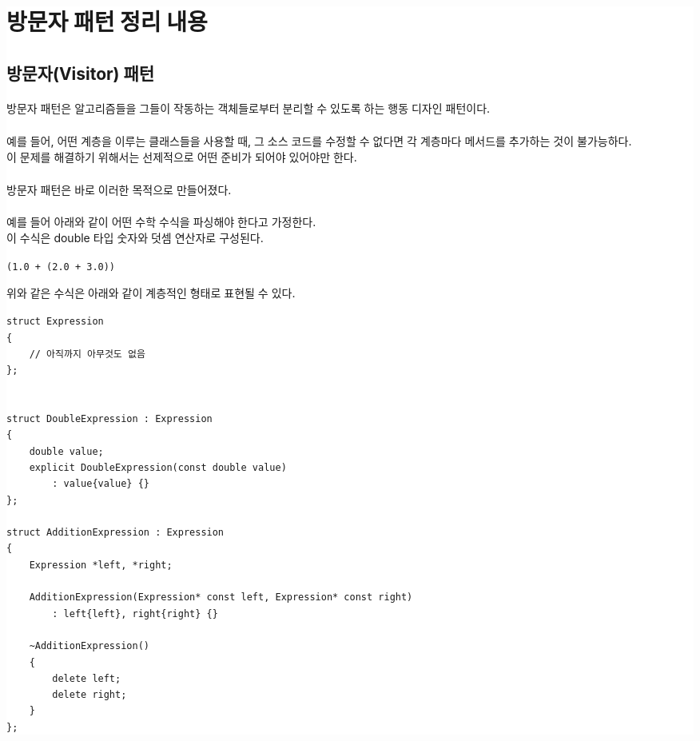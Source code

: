 # 방문자 패턴 정리 내용

## 방문자(Visitor) 패턴
방문자 패턴은 알고리즘들을 그들이 작동하는 객체들로부터 분리할 수 있도록 하는 행동 디자인 패턴이다.
<br>
<br>
예를 들어, 어떤 계층을 이루는 클래스들을 사용할 때, 그 소스 코드를 수정할 수 없다면 각 계층마다 메서드를 추가하는 것이 불가능하다.
<br>
이 문제를 해결하기 위해서는 선제적으로 어떤 준비가 되어야 있어야만 한다.
<br>
<br>
방문자 패턴은 바로 이러한 목적으로 만들어졌다.
<br>
<br>
예를 들어 아래와 같이 어떤 수학 수식을 파싱해야 한다고 가정한다.
<br>
이 수식은 double 타입 숫자와 덧셈 연산자로 구성된다.

```
(1.0 + (2.0 + 3.0))
```

위와 같은 수식은 아래와 같이 계층적인 형태로 표현될 수 있다.

```
struct Expression
{
    // 아직까지 아무것도 없음
};


struct DoubleExpression : Expression
{
    double value;
    explicit DoubleExpression(const double value)
        : value{value} {}
};

struct AdditionExpression : Expression
{
    Expression *left, *right;
    
    AdditionExpression(Expression* const left, Expression* const right)
        : left{left}, right{right} {}
   
    ~AdditionExpression()
    {
        delete left;
        delete right;
    }
};
```
